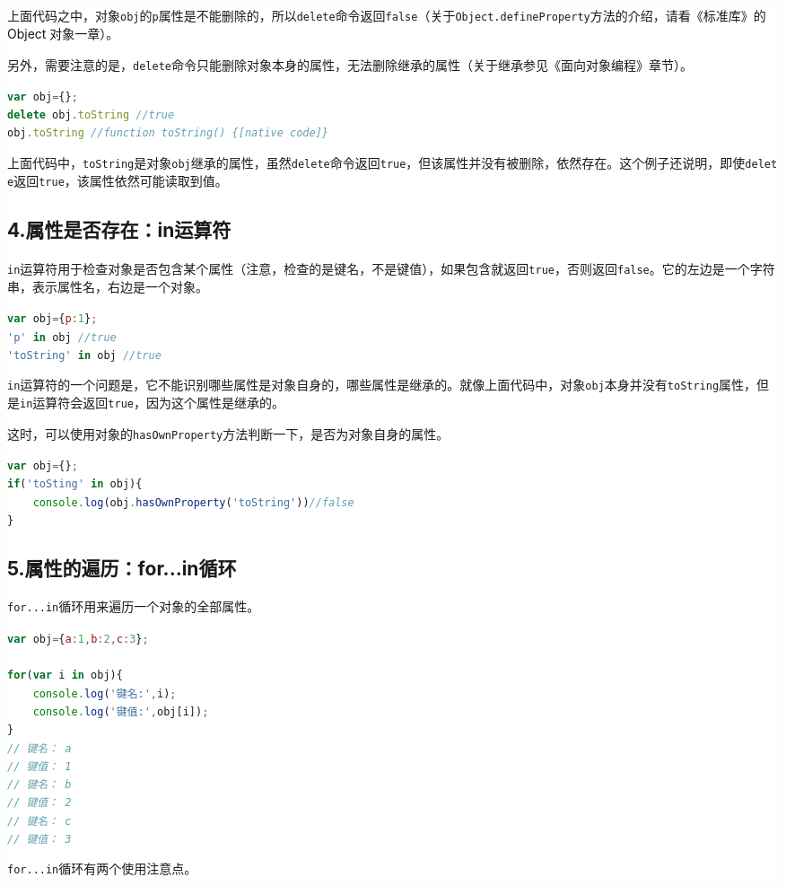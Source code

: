 上面代码之中，对象`obj`的`p`属性是不能删除的，所以`delete`命令返回`false`（关于`Object.defineProperty`方法的介绍，请看《标准库》的 Object 对象一章）。

另外，需要注意的是，`delete`命令只能删除对象本身的属性，无法删除继承的属性（关于继承参见《面向对象编程》章节）。

```js
var obj={};
delete obj.toString //true
obj.toString //function toString() {[native code]}
```

上面代码中，`toString`是对象`obj`继承的属性，虽然`delete`命令返回`true`，但该属性并没有被删除，依然存在。这个例子还说明，即使`delete`返回`true`，该属性依然可能读取到值。

## 4.属性是否存在：in运算符

`in`运算符用于检查对象是否包含某个属性（注意，检查的是键名，不是键值），如果包含就返回`true`，否则返回`false`。它的左边是一个字符串，表示属性名，右边是一个对象。

```js
var obj={p:1};
'p' in obj //true
'toString' in obj //true
```

`in`运算符的一个问题是，它不能识别哪些属性是对象自身的，哪些属性是继承的。就像上面代码中，对象`obj`本身并没有`toString`属性，但是`in`运算符会返回`true`，因为这个属性是继承的。

这时，可以使用对象的`hasOwnProperty`方法判断一下，是否为对象自身的属性。

```js
var obj={};
if('toSting' in obj){
	console.log(obj.hasOwnProperty('toString'))//false
}
```

## 5.属性的遍历：for...in循环

`for...in`循环用来遍历一个对象的全部属性。

```js
var obj={a:1,b:2,c:3};

for(var i in obj){
	console.log('键名:',i);
	console.log('键值:',obj[i]);
}
// 键名： a
// 键值： 1
// 键名： b
// 键值： 2
// 键名： c
// 键值： 3
```

`for...in`循环有两个使用注意点。
